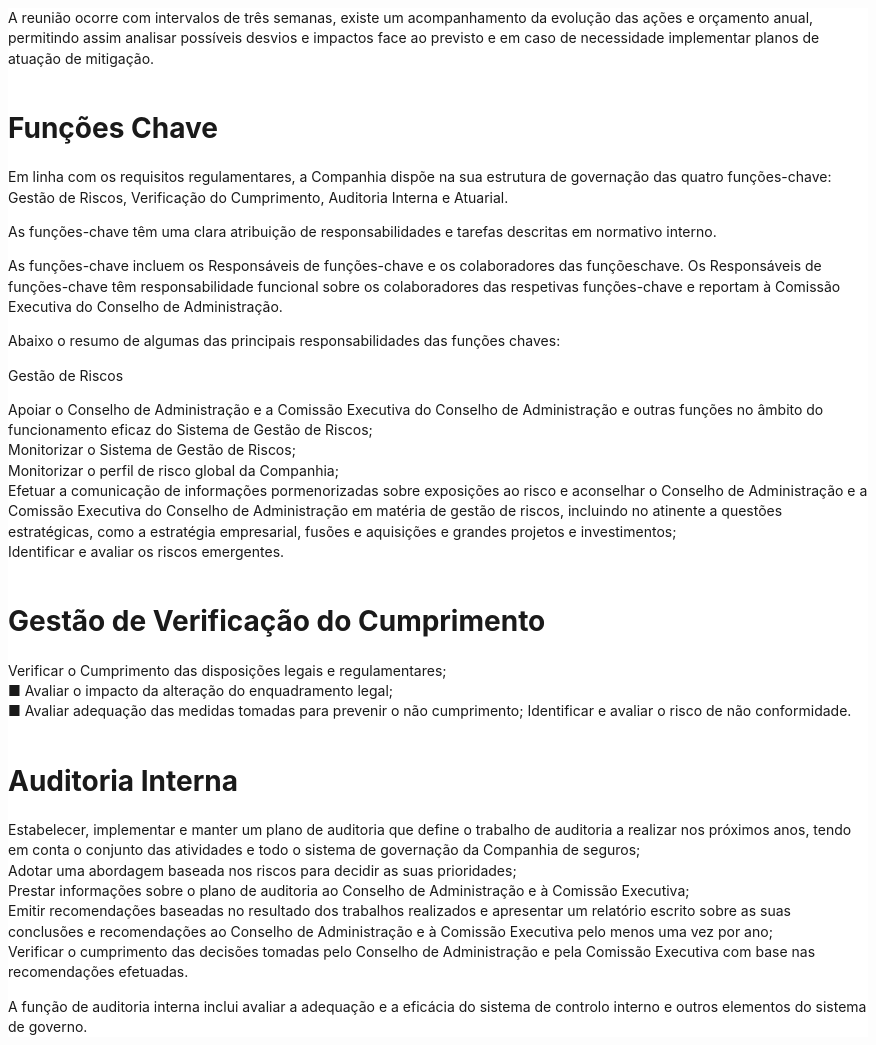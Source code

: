 A reunião ocorre com intervalos de três semanas, existe um acompanhamento da evolução das ações e orçamento anual, permitindo assim analisar possíveis desvios e impactos face ao previsto e em caso de necessidade implementar planos de atuação de mitigação.  

# Funções Chave  

Em linha com os requisitos regulamentares, a Companhia dispõe na sua estrutura de governação das quatro funções-chave: Gestão de Riscos, Verificação do Cumprimento, Auditoria Interna e Atuarial.  

As funções-chave têm uma clara atribuição de responsabilidades e tarefas descritas em normativo interno.  

As funções-chave incluem os Responsáveis de funções-chave e os colaboradores das funçõeschave. Os Responsáveis de funções-chave têm responsabilidade funcional sobre os colaboradores das respetivas funções-chave e reportam à Comissão Executiva do Conselho de Administração.  

Abaixo o resumo de algumas das principais responsabilidades das funções chaves:  

Gestão de Riscos  

Apoiar o Conselho de Administração e a Comissão Executiva do Conselho de Administração e outras funções no âmbito do funcionamento eficaz do Sistema de Gestão de Riscos;   
Monitorizar o Sistema de Gestão de Riscos;   
Monitorizar o perfil de risco global da Companhia;   
Efetuar a comunicação de informações pormenorizadas sobre exposições ao risco e aconselhar o Conselho de Administração e a Comissão Executiva do Conselho de Administração em matéria de gestão de riscos, incluindo no atinente a questões estratégicas, como a estratégia empresarial, fusões e aquisições e grandes projetos e investimentos;   
Identificar e avaliar os riscos emergentes.  

# Gestão de Verificação do Cumprimento  

Verificar o Cumprimento das disposições legais e regulamentares;   
■ Avaliar o impacto da alteração do enquadramento legal;   
■ Avaliar adequação das medidas tomadas para prevenir o não cumprimento; Identificar e avaliar o risco de não conformidade.  

# Auditoria Interna  

Estabelecer, implementar e manter um plano de auditoria que define o trabalho de auditoria a realizar nos próximos anos, tendo em conta o conjunto das atividades e todo o sistema de governação da Companhia de seguros;   
Adotar uma abordagem baseada nos riscos para decidir as suas prioridades;   
Prestar informações sobre o plano de auditoria ao Conselho de Administração e à Comissão Executiva;   
Emitir recomendações baseadas no resultado dos trabalhos realizados e apresentar um relatório escrito sobre as suas conclusões e recomendações ao Conselho de Administração e à Comissão Executiva pelo menos uma vez por ano;   
Verificar o cumprimento das decisões tomadas pelo Conselho de Administração e pela Comissão Executiva com base nas recomendações efetuadas.  

A função de auditoria interna inclui avaliar a adequação e a eficácia do sistema de controlo interno e outros elementos do sistema de governo.  
